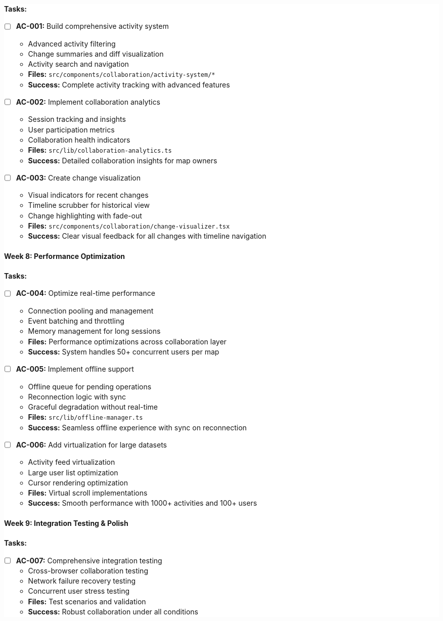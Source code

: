 **Tasks:**
- [ ] **AC-001:** Build comprehensive activity system
  - Advanced activity filtering
  - Change summaries and diff visualization
  - Activity search and navigation
  - **Files:** `src/components/collaboration/activity-system/*`
  - **Success:** Complete activity tracking with advanced features

- [ ] **AC-002:** Implement collaboration analytics
  - Session tracking and insights
  - User participation metrics
  - Collaboration health indicators
  - **Files:** `src/lib/collaboration-analytics.ts`
  - **Success:** Detailed collaboration insights for map owners

- [ ] **AC-003:** Create change visualization
  - Visual indicators for recent changes
  - Timeline scrubber for historical view
  - Change highlighting with fade-out
  - **Files:** `src/components/collaboration/change-visualizer.tsx`
  - **Success:** Clear visual feedback for all changes with timeline navigation

#### Week 8: Performance Optimization

**Tasks:**
- [ ] **AC-004:** Optimize real-time performance
  - Connection pooling and management
  - Event batching and throttling
  - Memory management for long sessions
  - **Files:** Performance optimizations across collaboration layer
  - **Success:** System handles 50+ concurrent users per map

- [ ] **AC-005:** Implement offline support
  - Offline queue for pending operations
  - Reconnection logic with sync
  - Graceful degradation without real-time
  - **Files:** `src/lib/offline-manager.ts`
  - **Success:** Seamless offline experience with sync on reconnection

- [ ] **AC-006:** Add virtualization for large datasets
  - Activity feed virtualization
  - Large user list optimization
  - Cursor rendering optimization
  - **Files:** Virtual scroll implementations
  - **Success:** Smooth performance with 1000+ activities and 100+ users

#### Week 9: Integration Testing & Polish

**Tasks:**
- [ ] **AC-007:** Comprehensive integration testing
  - Cross-browser collaboration testing
  - Network failure recovery testing
  - Concurrent user stress testing
  - **Files:** Test scenarios and validation
  - **Success:** Robust collaboration under all conditions
